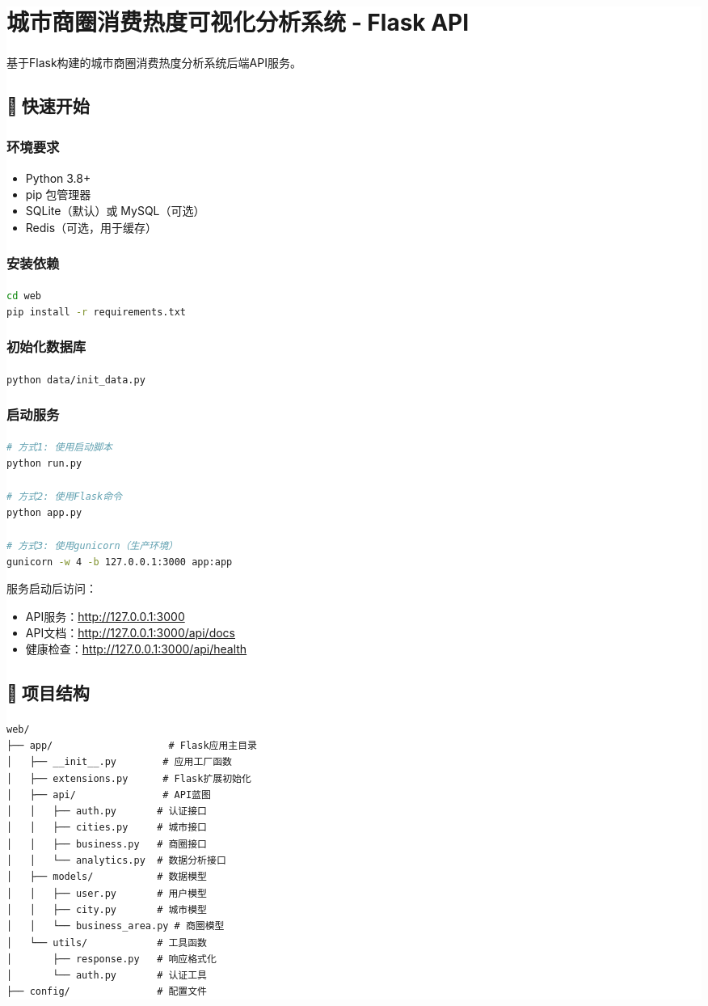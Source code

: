 # 城市商圈消费热度可视化分析系统 - Flask API

基于Flask构建的城市商圈消费热度分析系统后端API服务。

## 🚀 快速开始

### 环境要求

- Python 3.8+
- pip 包管理器
- SQLite（默认）或 MySQL（可选）
- Redis（可选，用于缓存）

### 安装依赖

```bash
cd web
pip install -r requirements.txt
```

### 初始化数据库

```bash
python data/init_data.py
```

### 启动服务

```bash
# 方式1: 使用启动脚本
python run.py

# 方式2: 使用Flask命令
python app.py

# 方式3: 使用gunicorn（生产环境）
gunicorn -w 4 -b 127.0.0.1:3000 app:app
```

服务启动后访问：
- API服务：http://127.0.0.1:3000
- API文档：http://127.0.0.1:3000/api/docs
- 健康检查：http://127.0.0.1:3000/api/health

## 📁 项目结构

```
web/
├── app/                    # Flask应用主目录
│   ├── __init__.py        # 应用工厂函数
│   ├── extensions.py      # Flask扩展初始化
│   ├── api/               # API蓝图
│   │   ├── auth.py       # 认证接口
│   │   ├── cities.py     # 城市接口
│   │   ├── business.py   # 商圈接口
│   │   └── analytics.py  # 数据分析接口
│   ├── models/           # 数据模型
│   │   ├── user.py       # 用户模型
│   │   ├── city.py       # 城市模型
│   │   └── business_area.py # 商圈模型
│   └── utils/            # 工具函数
│       ├── response.py   # 响应格式化
│       └── auth.py       # 认证工具
├── config/               # 配置文件
```